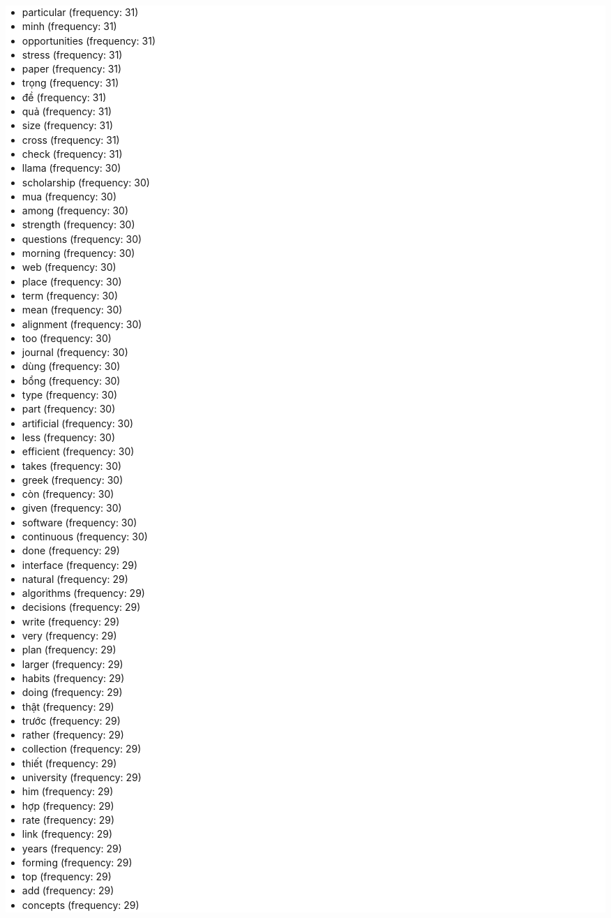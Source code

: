 - particular (frequency: 31)
- minh (frequency: 31)
- opportunities (frequency: 31)
- stress (frequency: 31)
- paper (frequency: 31)
- trọng (frequency: 31)
- đề (frequency: 31)
- quả (frequency: 31)
- size (frequency: 31)
- cross (frequency: 31)
- check (frequency: 31)
- llama (frequency: 30)
- scholarship (frequency: 30)
- mua (frequency: 30)
- among (frequency: 30)
- strength (frequency: 30)
- questions (frequency: 30)
- morning (frequency: 30)
- web (frequency: 30)
- place (frequency: 30)
- term (frequency: 30)
- mean (frequency: 30)
- alignment (frequency: 30)
- too (frequency: 30)
- journal (frequency: 30)
- dùng (frequency: 30)
- bổng (frequency: 30)
- type (frequency: 30)
- part (frequency: 30)
- artificial (frequency: 30)
- less (frequency: 30)
- efficient (frequency: 30)
- takes (frequency: 30)
- greek (frequency: 30)
- còn (frequency: 30)
- given (frequency: 30)
- software (frequency: 30)
- continuous (frequency: 30)
- done (frequency: 29)
- interface (frequency: 29)
- natural (frequency: 29)
- algorithms (frequency: 29)
- decisions (frequency: 29)
- write (frequency: 29)
- very (frequency: 29)
- plan (frequency: 29)
- larger (frequency: 29)
- habits (frequency: 29)
- doing (frequency: 29)
- thật (frequency: 29)
- trước (frequency: 29)
- rather (frequency: 29)
- collection (frequency: 29)
- thiết (frequency: 29)
- university (frequency: 29)
- him (frequency: 29)
- hợp (frequency: 29)
- rate (frequency: 29)
- link (frequency: 29)
- years (frequency: 29)
- forming (frequency: 29)
- top (frequency: 29)
- add (frequency: 29)
- concepts (frequency: 29)